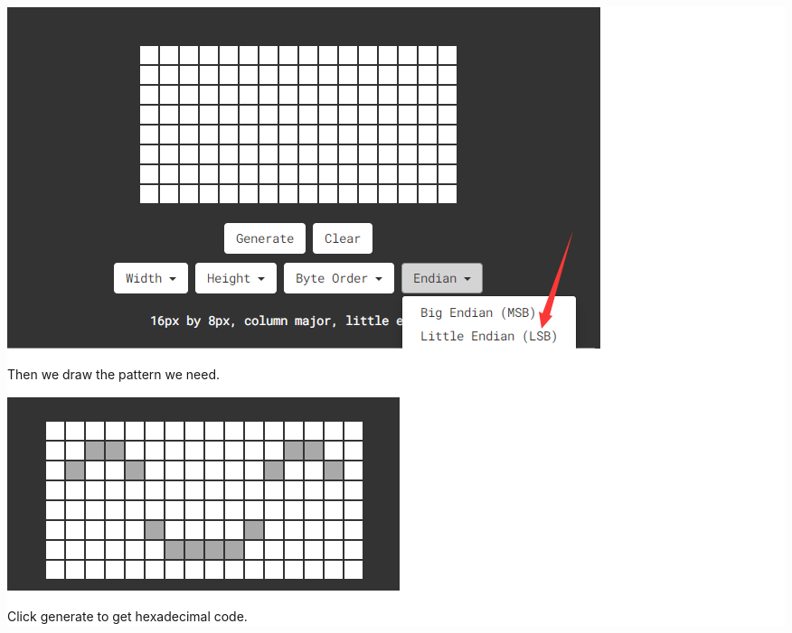 ![](KS0500/media/24f0f7f1b57267fd9d301b9858bee5ef.png)

Then we draw the pattern we need.

![](KS0500/media/b4fc250c275fd894208ddb62832791ae.png)

Click generate to get hexadecimal code.
